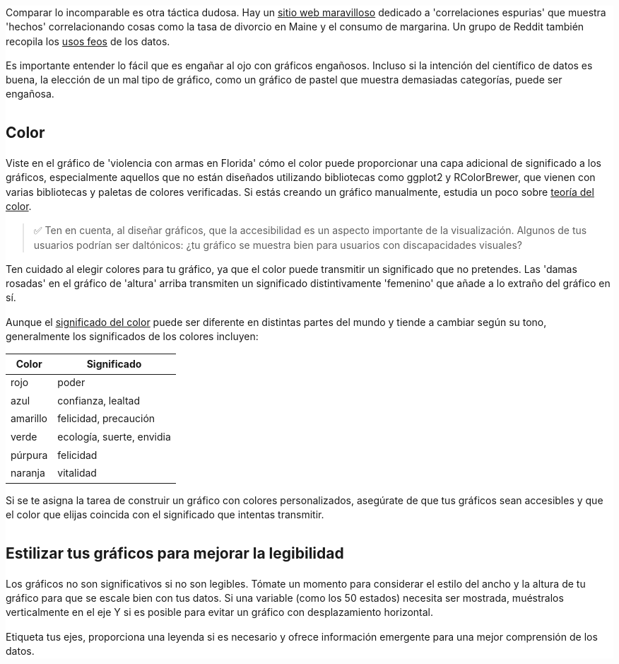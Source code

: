 Comparar lo incomparable es otra táctica dudosa. Hay un [sitio web maravilloso](https://tylervigen.com/spurious-correlations) dedicado a 'correlaciones espurias' que muestra 'hechos' correlacionando cosas como la tasa de divorcio en Maine y el consumo de margarina. Un grupo de Reddit también recopila los [usos feos](https://www.reddit.com/r/dataisugly/top/?t=all) de los datos.

Es importante entender lo fácil que es engañar al ojo con gráficos engañosos. Incluso si la intención del científico de datos es buena, la elección de un mal tipo de gráfico, como un gráfico de pastel que muestra demasiadas categorías, puede ser engañosa.

## Color

Viste en el gráfico de 'violencia con armas en Florida' cómo el color puede proporcionar una capa adicional de significado a los gráficos, especialmente aquellos que no están diseñados utilizando bibliotecas como ggplot2 y RColorBrewer, que vienen con varias bibliotecas y paletas de colores verificadas. Si estás creando un gráfico manualmente, estudia un poco sobre [teoría del color](https://colormatters.com/color-and-design/basic-color-theory).

> ✅ Ten en cuenta, al diseñar gráficos, que la accesibilidad es un aspecto importante de la visualización. Algunos de tus usuarios podrían ser daltónicos: ¿tu gráfico se muestra bien para usuarios con discapacidades visuales?

Ten cuidado al elegir colores para tu gráfico, ya que el color puede transmitir un significado que no pretendes. Las 'damas rosadas' en el gráfico de 'altura' arriba transmiten un significado distintivamente 'femenino' que añade a lo extraño del gráfico en sí.

Aunque el [significado del color](https://colormatters.com/color-symbolism/the-meanings-of-colors) puede ser diferente en distintas partes del mundo y tiende a cambiar según su tono, generalmente los significados de los colores incluyen:

| Color  | Significado         |
| ------ | ------------------- |
| rojo   | poder               |
| azul   | confianza, lealtad  |
| amarillo | felicidad, precaución |
| verde  | ecología, suerte, envidia |
| púrpura | felicidad           |
| naranja | vitalidad           |

Si se te asigna la tarea de construir un gráfico con colores personalizados, asegúrate de que tus gráficos sean accesibles y que el color que elijas coincida con el significado que intentas transmitir.

## Estilizar tus gráficos para mejorar la legibilidad

Los gráficos no son significativos si no son legibles. Tómate un momento para considerar el estilo del ancho y la altura de tu gráfico para que se escale bien con tus datos. Si una variable (como los 50 estados) necesita ser mostrada, muéstralos verticalmente en el eje Y si es posible para evitar un gráfico con desplazamiento horizontal.

Etiqueta tus ejes, proporciona una leyenda si es necesario y ofrece información emergente para una mejor comprensión de los datos.
